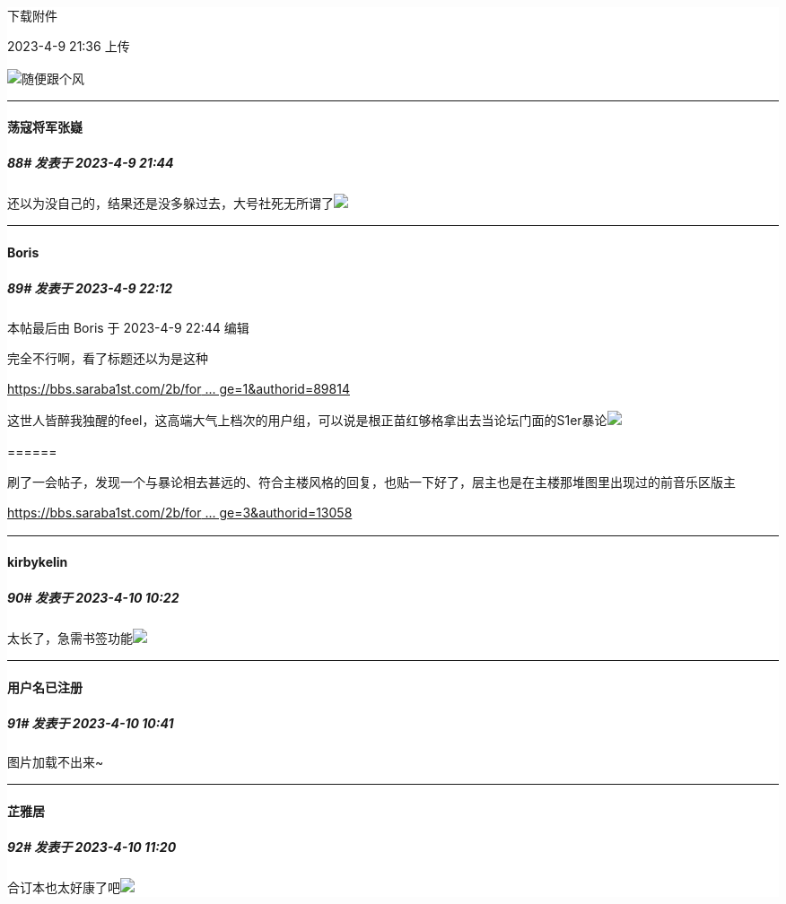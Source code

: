 下载附件

2023-4-9 21:36 上传

<img src="https://static.saraba1st.com/image/smiley/face2017/001.png" referrerpolicy="no-referrer">随便跟个风

*****

####  荡寇将军张嶷  
##### 88#       发表于 2023-4-9 21:44

还以为没自己的，结果还是没多躲过去，大号社死无所谓了<img src="https://static.saraba1st.com/image/smiley/face2017/066.png" referrerpolicy="no-referrer">

*****

####  Boris  
##### 89#       发表于 2023-4-9 22:12

 本帖最后由 Boris 于 2023-4-9 22:44 编辑 

完全不行啊，看了标题还以为是这种

[https://bbs.saraba1st.com/2b/for ... ge=1&amp;authorid=89814](https://bbs.saraba1st.com/2b/forum.php?mod=viewthread&amp;tid=1671691&amp;page=1&amp;authorid=89814)

这世人皆醉我独醒的feel，这高端大气上档次的用户组，可以说是根正苗红够格拿出去当论坛门面的S1er暴论<img src="https://static.saraba1st.com/image/smiley/face2017/067.png" referrerpolicy="no-referrer">

======

刷了一会帖子，发现一个与暴论相去甚远的、符合主楼风格的回复，也贴一下好了，层主也是在主楼那堆图里出现过的前音乐区版主

[https://bbs.saraba1st.com/2b/for ... ge=3&amp;authorid=13058](https://bbs.saraba1st.com/2b/forum.php?mod=viewthread&amp;tid=2128051&amp;page=3&amp;authorid=13058)

*****

####  kirbykelin  
##### 90#       发表于 2023-4-10 10:22

太长了，急需书签功能<img src="https://static.saraba1st.com/image/smiley/face2017/066.png" referrerpolicy="no-referrer">

*****

####  用户名已注册  
##### 91#       发表于 2023-4-10 10:41

图片加载不出来~

*****

####  芷雅居  
##### 92#       发表于 2023-4-10 11:20

合订本也太好康了吧<img src="https://static.saraba1st.com/image/smiley/face2017/072.png" referrerpolicy="no-referrer">
